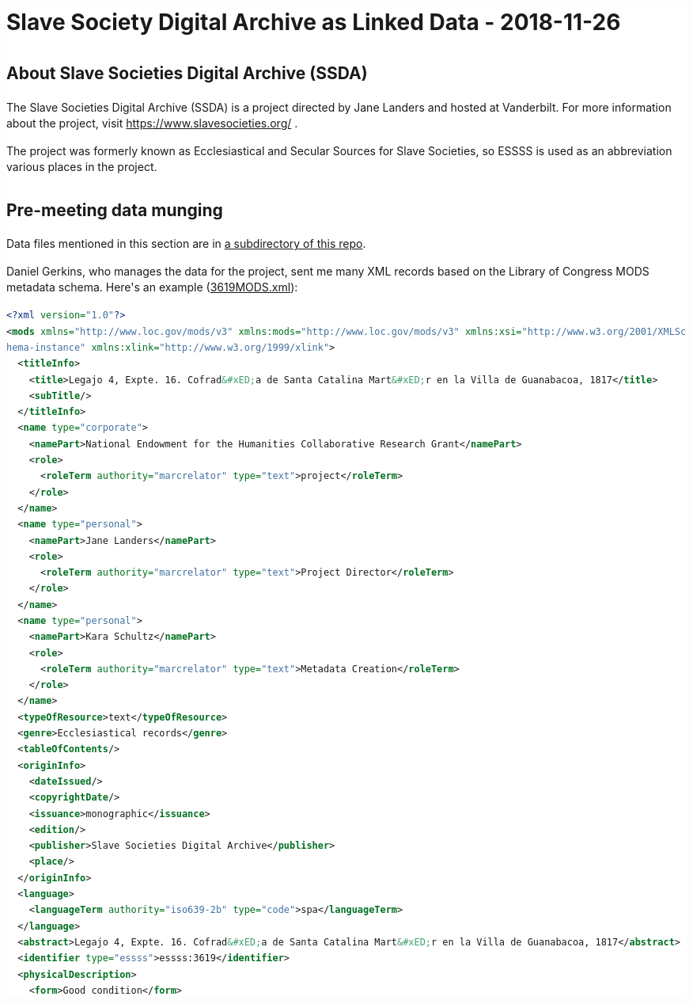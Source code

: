 # Slave Society Digital Archive as Linked Data - 2018-11-26

## About Slave Societies Digital Archive (SSDA)

The Slave Societies Digital Archive (SSDA) is a project directed by Jane Landers and hosted at Vanderbilt.  For more information about the project, visit https://www.slavesocieties.org/ .

The project was formerly known as Ecclesiastical and Secular Sources for Slave Societies, so ESSSS is used as an abbreviation various places in the project.

## Pre-meeting data munging

Data files mentioned in this section are in [a subdirectory of this repo](ssda).

Daniel Gerkins, who manages the data for the project, sent me many XML records based on the Library of Congress MODS metadata schema.  Here's an example ([3619MODS.xml](ssda/3619MODS.xml)):

```xml
<?xml version="1.0"?>
<mods xmlns="http://www.loc.gov/mods/v3" xmlns:mods="http://www.loc.gov/mods/v3" xmlns:xsi="http://www.w3.org/2001/XMLSchema-instance" xmlns:xlink="http://www.w3.org/1999/xlink">
  <titleInfo>
    <title>Legajo 4, Expte. 16. Cofrad&#xED;a de Santa Catalina Mart&#xED;r en la Villa de Guanabacoa, 1817</title>
    <subTitle/>
  </titleInfo>
  <name type="corporate">
    <namePart>National Endowment for the Humanities Collaborative Research Grant</namePart>
    <role>
      <roleTerm authority="marcrelator" type="text">project</roleTerm>
    </role>
  </name>
  <name type="personal">
    <namePart>Jane Landers</namePart>
    <role>
      <roleTerm authority="marcrelator" type="text">Project Director</roleTerm>
    </role>
  </name>
  <name type="personal">
    <namePart>Kara Schultz</namePart>
    <role>
      <roleTerm authority="marcrelator" type="text">Metadata Creation</roleTerm>
    </role>
  </name>
  <typeOfResource>text</typeOfResource>
  <genre>Ecclesiastical records</genre>
  <tableOfContents/>
  <originInfo>
    <dateIssued/>
    <copyrightDate/>
    <issuance>monographic</issuance>
    <edition/>
    <publisher>Slave Societies Digital Archive</publisher>
    <place/>
  </originInfo>
  <language>
    <languageTerm authority="iso639-2b" type="code">spa</languageTerm>
  </language>
  <abstract>Legajo 4, Expte. 16. Cofrad&#xED;a de Santa Catalina Mart&#xED;r en la Villa de Guanabacoa, 1817</abstract>
  <identifier type="essss">essss:3619</identifier>
  <physicalDescription>
    <form>Good condition</form>
```